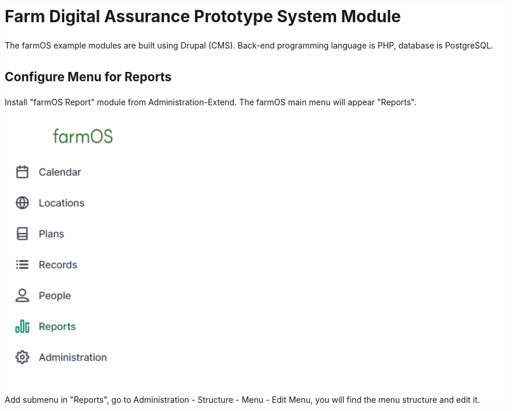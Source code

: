 # Farm Digital Assurance Prototype System Module

The farmOS example modules are built using Drupal (CMS). Back-end programming language is PHP, database is PostgreSQL.


## Configure Menu for Reports

Install "farmOS Report" module from Administration-Extend. The farmOS main menu will appear "Reports".

<img src="images/reports_menu.PNG" width="250px" alt="Reports Menu">

Add submenu in "Reports", go to Administration - Structure - Menu - Edit Menu, you will find the menu structure and edit it.
